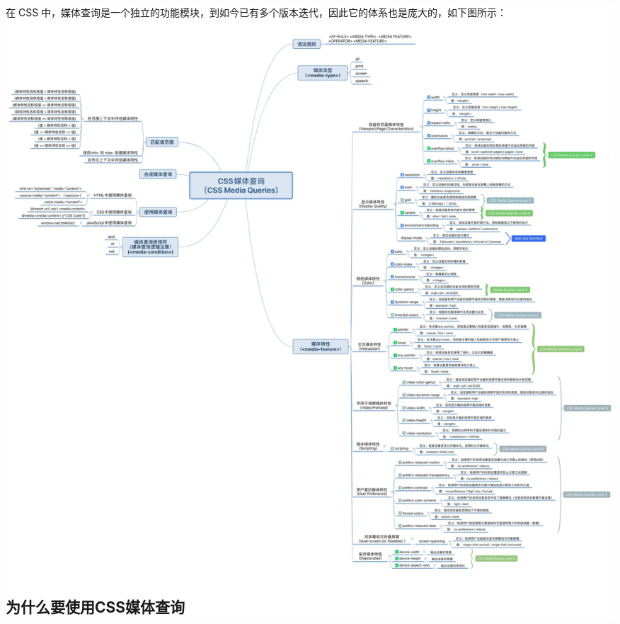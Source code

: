 在 CSS 中，媒体查询是一个独立的功能模块，到如今已有多个版本迭代，因此它的体系也是庞大的，如下图所示：

![img](./images/226770fc069e601091d8b24e9b5ec11f.webp )

## 为什么要使用CSS媒体查询
